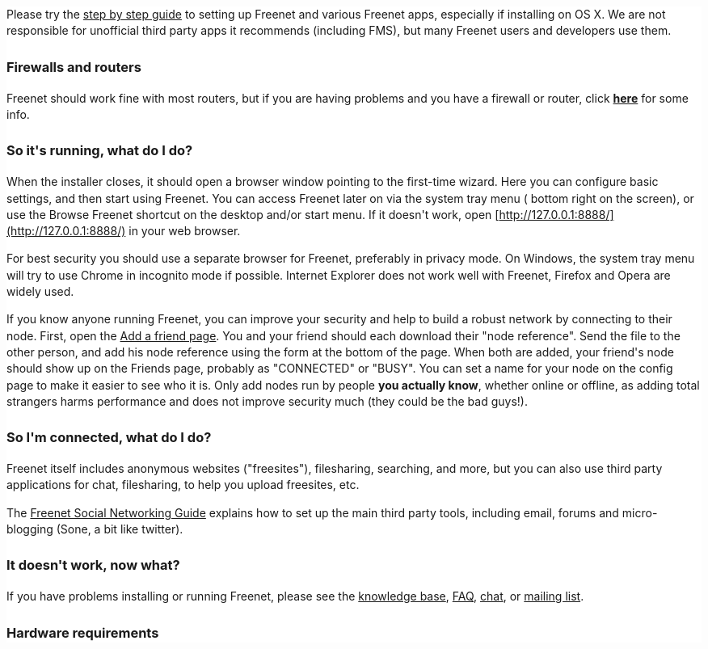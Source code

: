 Please try the [step by step guide][url_freesocial] to setting up Freenet and various Freenet apps,
especially if installing on OS X.
We are not responsible for unofficial third party apps it recommends (including FMS),
but many Freenet users and developers use them.

### Firewalls and routers

Freenet should work fine with most routers, but if you are having problems
and you have a firewall or router, click [**here**](help.html#firewall) for
some info.

### So it's running, what do I do?

When the installer closes, it should open a browser window pointing to the
first-time wizard. Here you can configure basic settings, and then start
using Freenet. You can access Freenet later on via the system tray menu (
bottom right on the screen), or use the Browse Freenet shortcut on the
desktop and/or start menu. If it doesn't work, open
[http://127.0.0.1:8888/](http://127.0.0.1:8888/) in your web browser.

For best security you should use a separate browser for Freenet, preferably
in privacy mode. On Windows, the system tray menu will try to use Chrome in
incognito mode if possible. Internet Explorer does not work well with
Freenet, Firefox and Opera are widely used.

If you know anyone running Freenet, you can improve your security and help to
build a robust network by connecting to their node. First, open the [Add a
friend page](http://127.0.0.1:8888/addfriend/). You and your friend should
each download their "node reference". Send the file to the other person,
and add his node reference using the form at the bottom of the page. When
both are added, your friend's node should show up on the Friends page,
probably as "CONNECTED" or "BUSY". You can set a name for your node on the
config page to make it easier to see who it is. Only add nodes run by people
**you actually know**, whether online or offline, as adding total strangers
harms performance and does not improve security much (they could be the bad
guys!).

### So I'm connected, what do I do?

Freenet itself includes anonymous websites ("freesites"), filesharing,
searching, and more, but you can also use third party applications for chat,
filesharing, to help you upload freesites, etc.

The [Freenet Social Networking Guide](http://freesocial.draketo.de/) explains
how to set up the main third party tools, including email, forums and
micro-blogging (Sone, a bit like twitter).

### It doesn't work, now what?

If you have problems installing or running Freenet, please see the [knowledge base][kb_url], [FAQ][faq_url], [chat][chat_url], or [mailing list][ml_url].

[kb_url]: https://support.freenetproject.org/kb
[faq_url]: help.html#faq
[chat_url]: help.html#irc
[ml_url]: help.html#mailing-lists

### Hardware requirements


[autostart]: #autostart
[add_friends]: #note
[usage]: #usage
[url_gpg_sig]: https://github.com/freenet/fred/releases/download/build01478/FreenetInstaller-1478.exe.sig
[url_keyring]: #keyring
[url_mac_installer]: https://github.com/freenet/mactray/releases/download/v2.0.6/FreenetTray_2.0.6.zip
[url_gpg_sig]: https://github.com/freenet/mactray/releases/download/v2.0.6/FreenetTray_2.0.6.zip.sig
[url_keyring]: #keyring
[jar_sig]: https://github.com/freenet/fred/releases/download/build01478/new_installer_offline_1478.jar.sig
[url_keyring]: #keyring
[url_freesocial]: http://freesocial.draketo.de/
[url_addfriend]: http://127.0.0.1:8888/addfriend/
[url_seednode_info]: https://wiki.freenetproject.org/Seed_nodes#Seed_node
[url_keyring]: /assets/keyring.gpg